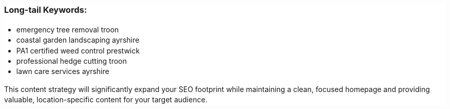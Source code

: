 ### **Long-tail Keywords**:
- emergency tree removal troon
- coastal garden landscaping ayrshire
- PA1 certified weed control prestwick
- professional hedge cutting troon
- lawn care services ayrshire

This content strategy will significantly expand your SEO footprint while maintaining a clean, focused homepage and providing valuable, location-specific content for your target audience.
